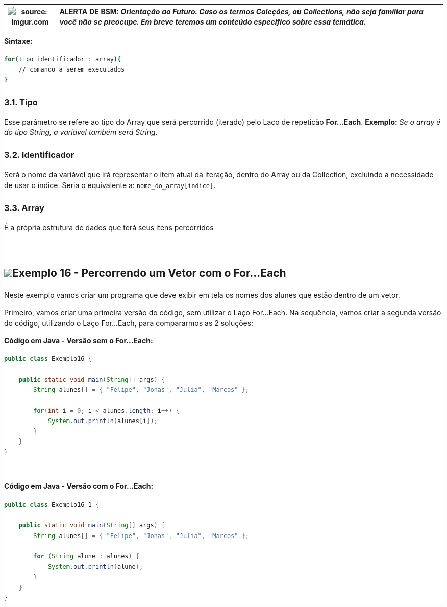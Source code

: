 | <img src="https://i.imgur.com/vVDBDG0.png" title="source: imgur.com" width="150px"/> | <div align="left"> **ALERTA DE BSM:** *Orientação ao Futuro. Caso os termos Coleções, ou Collections, não seja familiar para você não se preocupe. Em breve teremos um conteúdo específico sobre essa temática.* </div> |
| ------------------------------------------------------------ | ------------------------------------------------------------ |

**Sintaxe:**

```bash
for(tipo identificador : array){
    // comando a serem executados
}
```

<h3>3.1. Tipo</h3>

Esse parâmetro se refere ao tipo do Array que será percorrido (iterado) pelo Laço de repetição **For...Each**. **Exemplo:** *Se o array é do tipo String, a variável também será String*.

<h3>3.2. Identificador</h3>

Será o nome da variável que irá representar o item atual da iteração, dentro do Array ou da Collection, excluindo a necessidade de usar o índice. Seria o equivalente a: `nome_do_array[indice]`.

<h3>3.3. Array</h3>

É a própria estrutura de dados que terá seus itens percorridos

<br>

## <img src="https://i.imgur.com/gsSDe7P.png" width="4%"/>Exemplo 16 - Percorrendo um Vetor com o For...Each

Neste exemplo vamos criar um programa que deve exibir em tela os nomes dos alunes que estão dentro de um vetor.

Primeiro, vamos criar uma primeira versão do código, sem utilizar o Laço For...Each. Na sequência, vamos criar a segunda versão do código, utilizando o Laço For...Each, para compararmos as 2 soluções:

**Código em Java - Versão sem o For...Each:**

```java
public class Exemplo16 {

    public static void main(String[] args) {
        String alunes[] = { "Felipe", "Jonas", "Julia", "Marcos" };

        for(int i = 0; i < alunes.length; i++) {
            System.out.println(alunes[i]);
        }
    }
}
```

<br>

**Código em Java - Versão com o For...Each:**

```java
public class Exemplo16_1 {

    public static void main(String[] args) {
        String alunes[] = { "Felipe", "Jonas", "Julia", "Marcos" };

        for (String alune : alunes) {
            System.out.println(alune);
        }
    }
}
```
